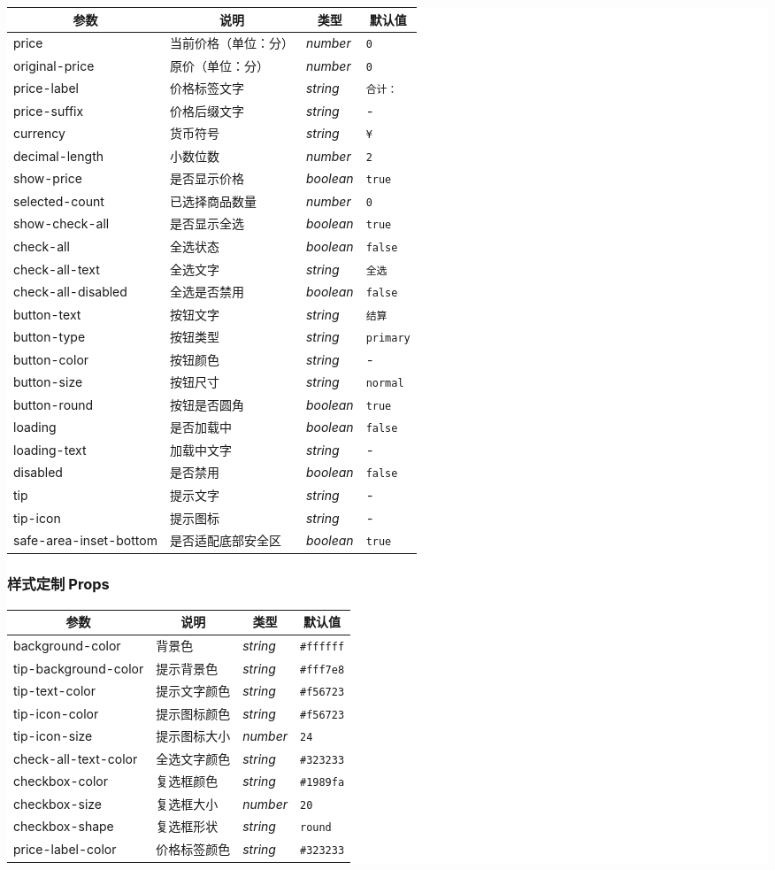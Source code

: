| 参数 | 说明 | 类型 | 默认值 |
| --- | --- | --- | --- |
| price | 当前价格（单位：分） | _number_ | `0` |
| original-price | 原价（单位：分） | _number_ | `0` |
| price-label | 价格标签文字 | _string_ | `合计：` |
| price-suffix | 价格后缀文字 | _string_ | - |
| currency | 货币符号 | _string_ | `¥` |
| decimal-length | 小数位数 | _number_ | `2` |
| show-price | 是否显示价格 | _boolean_ | `true` |
| selected-count | 已选择商品数量 | _number_ | `0` |
| show-check-all | 是否显示全选 | _boolean_ | `true` |
| check-all | 全选状态 | _boolean_ | `false` |
| check-all-text | 全选文字 | _string_ | `全选` |
| check-all-disabled | 全选是否禁用 | _boolean_ | `false` |
| button-text | 按钮文字 | _string_ | `结算` |
| button-type | 按钮类型 | _string_ | `primary` |
| button-color | 按钮颜色 | _string_ | - |
| button-size | 按钮尺寸 | _string_ | `normal` |
| button-round | 按钮是否圆角 | _boolean_ | `true` |
| loading | 是否加载中 | _boolean_ | `false` |
| loading-text | 加载中文字 | _string_ | - |
| disabled | 是否禁用 | _boolean_ | `false` |
| tip | 提示文字 | _string_ | - |
| tip-icon | 提示图标 | _string_ | - |
| safe-area-inset-bottom | 是否适配底部安全区 | _boolean_ | `true` |

### 样式定制 Props

| 参数 | 说明 | 类型 | 默认值 |
| --- | --- | --- | --- |
| background-color | 背景色 | _string_ | `#ffffff` |
| tip-background-color | 提示背景色 | _string_ | `#fff7e8` |
| tip-text-color | 提示文字颜色 | _string_ | `#f56723` |
| tip-icon-color | 提示图标颜色 | _string_ | `#f56723` |
| tip-icon-size | 提示图标大小 | _number_ | `24` |
| check-all-text-color | 全选文字颜色 | _string_ | `#323233` |
| checkbox-color | 复选框颜色 | _string_ | `#1989fa` |
| checkbox-size | 复选框大小 | _number_ | `20` |
| checkbox-shape | 复选框形状 | _string_ | `round` |
| price-label-color | 价格标签颜色 | _string_ | `#323233` |